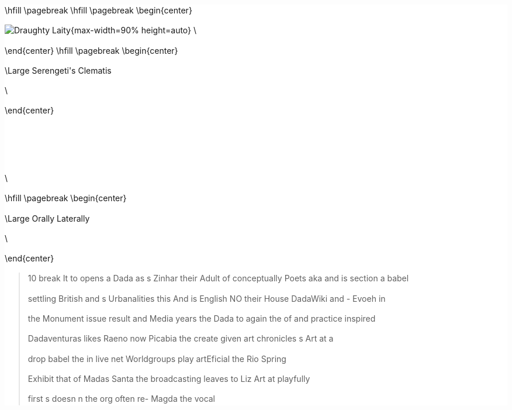 \hfill
\pagebreak
\hfill
\pagebreak
\begin{center}

![Draughty Laity](issues/3/images/1606058881829.png){max-width=90% height=auto} \

\end{center}
\hfill
\pagebreak
\begin{center}

\Large Serengeti's Clematis

\

\end{center}

\
\
\
\
\

\hfill
\pagebreak
\begin{center}

\Large Orally Laterally

\

\end{center}

>10
>break It to opens a Dada 
>as s Zinhar their Adult 
>of conceptually Poets aka 
>and is section a babel 
>
>settling British and s 
>Urbanalities this And 
>is English NO their House 
>DadaWiki and - Evoeh in 
>
>the Monument issue result 
>and Media years the Dada 
>to again the of and 
>practice inspired 
>
>Dadaventuras 
>likes Raeno now Picabia 
>the create given art 
>chronicles s Art at a 
>
>drop 
>babel the in live net 
>Worldgroups play 
>artEficial the Rio Spring 
>
>Exhibit 
>that of Madas Santa the 
>broadcasting leaves to 
>Liz Art at playfully 
>
>first s doesn n the org 
>often re- Magda the vocal 